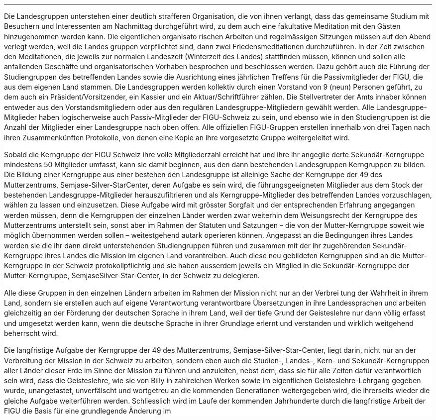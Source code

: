 
-----

Die Landesgruppen unterstehen einer deutlich strafferen Organisation, die von ihnen verlangt, dass das
gemeinsame Studium mit Besuchern und Interessenten am Nachmittag durchgeführt wird, zu dem auch
eine fakultative Meditation mit den Gästen hinzugenommen werden kann. Die eigentlichen organisato rischen Arbeiten und regelmässigen Sitzungen müssen auf den Abend verlegt werden, weil die Landes gruppen verpflichtet sind, dann zwei Friedensmeditationen durchzuführen. In der Zeit zwischen den
Meditationen, die jeweils zur normalen Landeszeit (Winterzeit des Landes) stattfinden müssen, können
und sollen alle anfallenden Geschäfte und organisatorischen Vorhaben besprochen und beschlossen
werden. Dazu gehört auch die Führung der Studiengruppen des betreffenden Landes sowie die Ausrichtung eines jährlichen Treffens für die Passivmitglieder der FIGU, die aus dem eigenen Land stammen.
Die Landesgruppen werden kollektiv durch einen Vorstand von 9 (neun) Personen geführt, zu dem auch
ein Präsident/Vorsitzender, ein Kassier und ein Aktuar/Schriftführer zählen. Die Stellvertreter der Amts inhaber können entweder aus den Vorstandsmitgliedern oder aus den regulären Landesgruppe-Mitgliedern gewählt werden. Alle Landesgruppe-Mitglieder haben logischerweise auch Passiv-Mitglieder
der FIGU-Schweiz zu sein, und ebenso wie in den Studiengruppen ist die Anzahl der Mitglieder einer
Landesgruppe nach oben offen.
Alle offiziellen FIGU-Gruppen erstellen innerhalb von drei Tagen nach ihren Zusammenkünften Protokolle, von denen eine Kopie an ihre vorgesetzte Gruppe weitergeleitet wird.

Sobald die Kerngruppe der FIGU Schweiz ihre volle Mitgliederzahl erreicht hat und ihre ihr angeglie derte Sekundär-Kerngruppe mindestens 50 Mitglieder umfasst, kann sie damit beginnen, aus den dann
bestehenden Landesgruppen Kerngruppen zu bilden. Die Bildung einer Kerngruppe aus einer bestehen den Landesgruppe ist alleinige Sache der Kerngruppe der 49 des Mutterzentrums, Semjase-Silver-StarCenter, deren Aufgabe es sein wird, die führungsgeeigneten Mitglieder aus dem Stock der bestehenden
Landesgruppe-Mitglieder herauszufiltrieren und als Kerngruppe-Mitglieder des betreffenden Landes
vorzuschlagen, wählen zu lassen und einzusetzen. Diese Aufgabe wird mit grösster Sorgfalt und der
entsprechenden Erfahrung angegangen werden müssen, denn die Kerngruppen der einzelnen Länder
werden zwar weiterhin dem Weisungsrecht der Kerngruppe des Mutterzentrums unterstellt sein, sonst
aber im Rahmen der Statuten und Satzungen – die von der Mutter-Kerngruppe soweit wie möglich übernommen werden sollen – weitestgehend autark operieren können. Angepasst an die Bedingungen ihres
Landes werden sie die ihr dann direkt unterstehenden Studiengruppen führen und zusammen mit der
ihr zugehörenden Sekundär-Kerngruppe ihres Landes die Mission im eigenen Land vorantreiben. Auch
diese neu gebildeten Kerngruppen sind an die Mutter-Kerngruppe in der Schweiz protokollpflichtig und
sie haben ausserdem jeweils ein Mitglied in die Sekundär-Kerngruppe der Mutter-Kerngruppe, SemjaseSilver-Star-Center, in der Schweiz zu delegieren.

Alle diese Gruppen in den einzelnen Ländern arbeiten im Rahmen der Mission nicht nur an der Verbrei tung der Wahrheit in ihrem Land, sondern sie erstellen auch auf eigene Verantwortung verantwortbare
Übersetzungen in ihre Landessprachen und arbeiten gleichzeitig an der Förderung der deutschen
Sprache in ihrem Land, weil der tiefe Grund der Geisteslehre nur dann völlig erfasst und umgesetzt
werden kann, wenn die deutsche Sprache in ihrer Grundlage erlernt und verstanden und wirklich weitgehend beherrscht wird.

Die langfristige Aufgabe der Kerngruppe der 49 des Mutterzentrums, Semjase-Silver-Star-Center, liegt darin, nicht nur an der Verbreitung der Mission in der Schweiz zu arbeiten, sondern eben auch die Studien-,
Landes-, Kern- und Sekundär-Kerngruppen aller Länder dieser Erde im Sinne der Mission zu führen und
anzuleiten, nebst dem, dass sie für alle Zeiten dafür verantwortlich sein wird, dass die Geisteslehre,
wie sie von Billy in zahlreichen Werken sowie im eigentlichen Geisteslehre-Lehrgang gegeben wurde,
unangetastet, unverfälscht und wortgetreu an die kommenden Generationen weitergegeben wird, die
ihrerseits wieder die gleiche Aufgabe weiterführen werden. Schliesslich wird im Laufe der kommenden
Jahrhunderte durch die langfristige Arbeit der FIGU die Basis für eine grundlegende Änderung im

